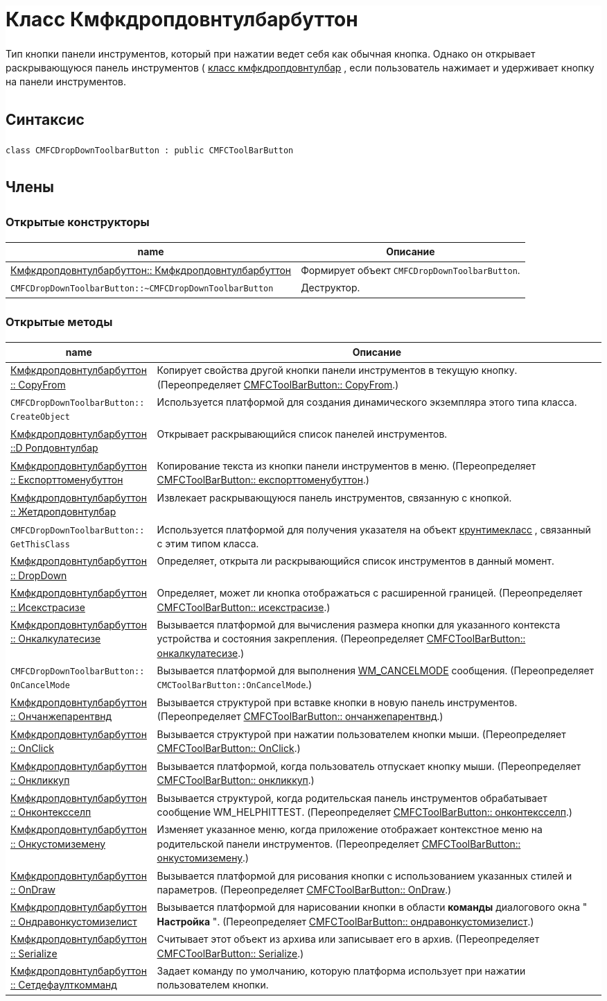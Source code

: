 # <a name="cmfcdropdowntoolbarbutton-class"></a>Класс Кмфкдропдовнтулбарбуттон

Тип кнопки панели инструментов, который при нажатии ведет себя как обычная кнопка. Однако он открывает раскрывающуюся панель инструментов ( [класс кмфкдропдовнтулбар](../../mfc/reference/cmfcdropdowntoolbar-class.md) , если пользователь нажимает и удерживает кнопку на панели инструментов.

## <a name="syntax"></a>Синтаксис

```
class CMFCDropDownToolbarButton : public CMFCToolBarButton
```

## <a name="members"></a>Члены

### <a name="public-constructors"></a>Открытые конструкторы

|name|Описание|
|----------|-----------------|
|[Кмфкдропдовнтулбарбуттон:: Кмфкдропдовнтулбарбуттон](#cmfcdropdowntoolbarbutton)|Формирует объект `CMFCDropDownToolbarButton`.|
|`CMFCDropDownToolbarButton::~CMFCDropDownToolbarButton`|Деструктор.|

### <a name="public-methods"></a>Открытые методы

|name|Описание|
|----------|-----------------|
|[Кмфкдропдовнтулбарбуттон:: CopyFrom](#copyfrom)|Копирует свойства другой кнопки панели инструментов в текущую кнопку. (Переопределяет [CMFCToolBarButton:: CopyFrom](../../mfc/reference/cmfctoolbarbutton-class.md#copyfrom).)|
|`CMFCDropDownToolbarButton::CreateObject`|Используется платформой для создания динамического экземпляра этого типа класса.|
|[Кмфкдропдовнтулбарбуттон::D Ропдовнтулбар](#dropdowntoolbar)|Открывает раскрывающийся список панелей инструментов.|
|[Кмфкдропдовнтулбарбуттон:: Експорттоменубуттон](#exporttomenubutton)|Копирование текста из кнопки панели инструментов в меню. (Переопределяет [CMFCToolBarButton:: експорттоменубуттон](../../mfc/reference/cmfctoolbarbutton-class.md#exporttomenubutton).)|
|[Кмфкдропдовнтулбарбуттон:: Жетдропдовнтулбар](#getdropdowntoolbar)|Извлекает раскрывающуюся панель инструментов, связанную с кнопкой.|
|`CMFCDropDownToolbarButton::GetThisClass`|Используется платформой для получения указателя на объект [крунтимекласс](../../mfc/reference/cruntimeclass-structure.md) , связанный с этим типом класса.|
|[Кмфкдропдовнтулбарбуттон:: DropDown](#isdropdown)|Определяет, открыта ли раскрывающийся список инструментов в данный момент.|
|[Кмфкдропдовнтулбарбуттон:: Исекстрасизе](#isextrasize)|Определяет, может ли кнопка отображаться с расширенной границей. (Переопределяет [CMFCToolBarButton:: исекстрасизе](../../mfc/reference/cmfctoolbarbutton-class.md#isextrasize).)|
|[Кмфкдропдовнтулбарбуттон:: Онкалкулатесизе](#oncalculatesize)|Вызывается платформой для вычисления размера кнопки для указанного контекста устройства и состояния закрепления. (Переопределяет [CMFCToolBarButton:: онкалкулатесизе](../../mfc/reference/cmfctoolbarbutton-class.md#oncalculatesize).)|
|`CMFCDropDownToolbarButton::OnCancelMode`|Вызывается платформой для выполнения [WM_CANCELMODE](/windows/win32/winmsg/wm-cancelmode) сообщения. (Переопределяет `CMCToolBarButton::OnCancelMode`.)|
|[Кмфкдропдовнтулбарбуттон:: Ончанжепарентвнд](#onchangeparentwnd)|Вызывается структурой при вставке кнопки в новую панель инструментов. (Переопределяет [CMFCToolBarButton:: ончанжепарентвнд](../../mfc/reference/cmfctoolbarbutton-class.md#onchangeparentwnd).)|
|[Кмфкдропдовнтулбарбуттон:: OnClick](#onclick)|Вызывается структурой при нажатии пользователем кнопки мыши. (Переопределяет [CMFCToolBarButton:: OnClick](../../mfc/reference/cmfctoolbarbutton-class.md#onclick).)|
|[Кмфкдропдовнтулбарбуттон:: Онкликкуп](#onclickup)|Вызывается платформой, когда пользователь отпускает кнопку мыши. (Переопределяет [CMFCToolBarButton:: онкликкуп](../../mfc/reference/cmfctoolbarbutton-class.md#onclickup).)|
|[Кмфкдропдовнтулбарбуттон:: Онконтексселп](#oncontexthelp)|Вызывается структурой, когда родительская панель инструментов обрабатывает сообщение WM_HELPHITTEST. (Переопределяет [CMFCToolBarButton:: онконтексселп](../../mfc/reference/cmfctoolbarbutton-class.md#oncontexthelp).)|
|[Кмфкдропдовнтулбарбуттон:: Онкустомиземену](#oncustomizemenu)|Изменяет указанное меню, когда приложение отображает контекстное меню на родительской панели инструментов. (Переопределяет [CMFCToolBarButton:: онкустомиземену](../../mfc/reference/cmfctoolbarbutton-class.md#oncustomizemenu).)|
|[Кмфкдропдовнтулбарбуттон:: OnDraw](#ondraw)|Вызывается платформой для рисования кнопки с использованием указанных стилей и параметров. (Переопределяет [CMFCToolBarButton:: OnDraw](../../mfc/reference/cmfctoolbarbutton-class.md#ondraw).)|
|[Кмфкдропдовнтулбарбуттон:: Ондравонкустомизелист](#ondrawoncustomizelist)|Вызывается платформой для нарисовании кнопки в области **команды** диалогового окна " **Настройка** ". (Переопределяет [CMFCToolBarButton:: ондравонкустомизелист](../../mfc/reference/cmfctoolbarbutton-class.md#ondrawoncustomizelist).)|
|[Кмфкдропдовнтулбарбуттон:: Serialize](#serialize)|Считывает этот объект из архива или записывает его в архив. (Переопределяет [CMFCToolBarButton:: Serialize](../../mfc/reference/cmfctoolbarbutton-class.md#serialize).)|
|[Кмфкдропдовнтулбарбуттон:: Сетдефаулткомманд](#setdefaultcommand)|Задает команду по умолчанию, которую платформа использует при нажатии пользователем кнопки.|
